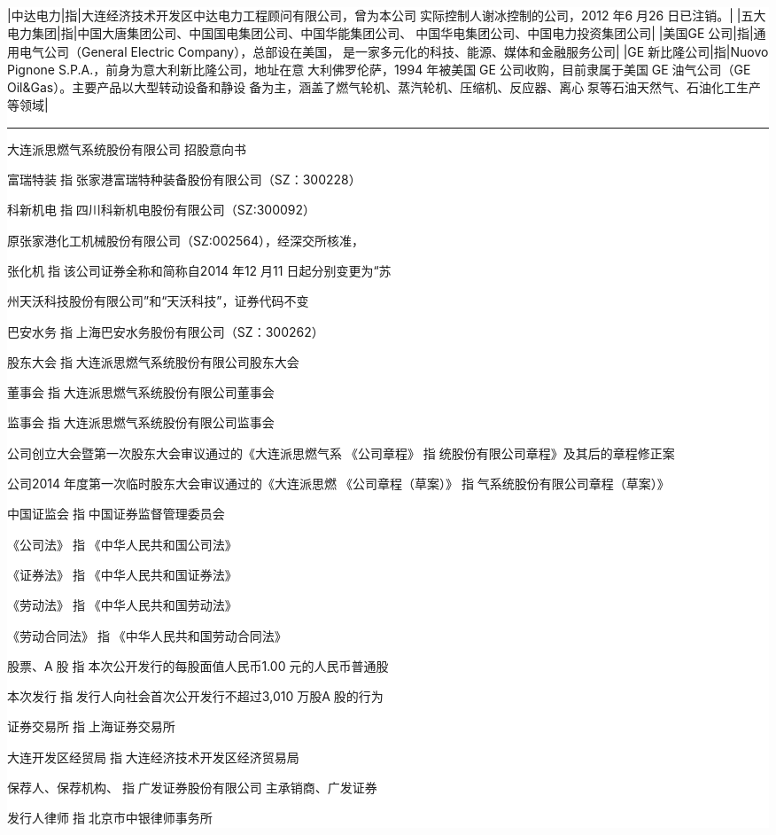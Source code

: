 |中达电力|指|大连经济技术开发区中达电力工程顾问有限公司，曾为本公司 实际控制人谢冰控制的公司，2012 年6 月26 日已注销。|
|五大电力集团|指|中国大唐集团公司、中国国电集团公司、中国华能集团公司、 中国华电集团公司、中国电力投资集团公司|
|美国GE 公司|指|通用电气公司（General Electric Company），总部设在美国， 是一家多元化的科技、能源、媒体和金融服务公司|
|GE 新比隆公司|指|Nuovo Pignone S.P.A.，前身为意大利新比隆公司，地址在意 大利佛罗伦萨，1994 年被美国 GE 公司收购，目前隶属于美国 GE 油气公司（GE Oil&Gas）。主要产品以大型转动设备和静设 备为主，涵盖了燃气轮机、蒸汽轮机、压缩机、反应器、离心 泵等石油天然气、石油化工生产等领域|


-----

大连派思燃气系统股份有限公司 招股意向书

富瑞特装 指 张家港富瑞特种装备股份有限公司（SZ：300228）

科新机电 指 四川科新机电股份有限公司（SZ:300092）

原张家港化工机械股份有限公司（SZ:002564），经深交所核准，

张化机 指 该公司证券全称和简称自2014 年12 月11 日起分别变更为“苏

州天沃科技股份有限公司”和“天沃科技”，证券代码不变

巴安水务 指 上海巴安水务股份有限公司（SZ：300262）

股东大会 指 大连派思燃气系统股份有限公司股东大会

董事会 指 大连派思燃气系统股份有限公司董事会

监事会 指 大连派思燃气系统股份有限公司监事会

公司创立大会暨第一次股东大会审议通过的《大连派思燃气系
《公司章程》 指
统股份有限公司章程》及其后的章程修正案

公司2014 年度第一次临时股东大会审议通过的《大连派思燃
《公司章程（草案）》 指
气系统股份有限公司章程（草案）》

中国证监会 指 中国证券监督管理委员会

《公司法》 指 《中华人民共和国公司法》

《证券法》 指 《中华人民共和国证券法》

《劳动法》 指 《中华人民共和国劳动法》

《劳动合同法》 指 《中华人民共和国劳动合同法》

股票、A 股 指 本次公开发行的每股面值人民币1.00 元的人民币普通股

本次发行 指 发行人向社会首次公开发行不超过3,010 万股A 股的行为

证券交易所 指 上海证券交易所

大连开发区经贸局 指 大连经济技术开发区经济贸易局

保荐人、保荐机构、
指 广发证券股份有限公司
主承销商、广发证券

发行人律师 指 北京市中银律师事务所
